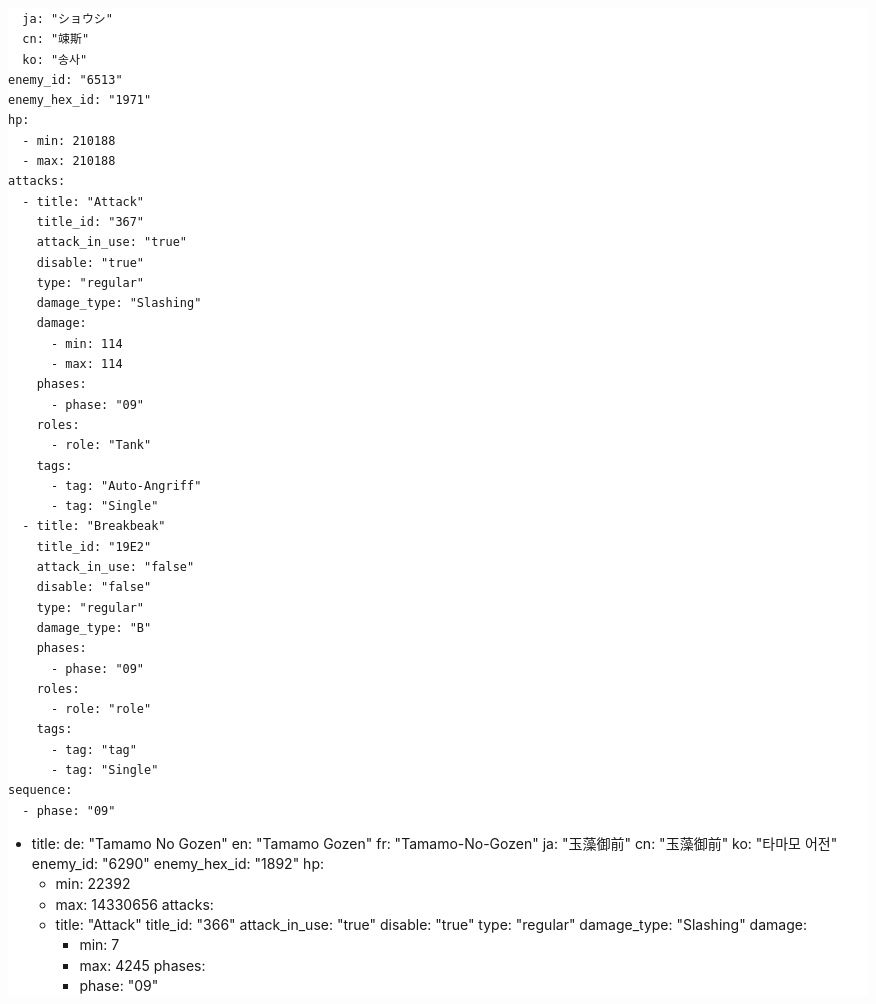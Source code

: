       ja: "ショウシ"
      cn: "竦斯"
      ko: "송사"
    enemy_id: "6513"
    enemy_hex_id: "1971"
    hp:
      - min: 210188
      - max: 210188
    attacks:
      - title: "Attack"
        title_id: "367"
        attack_in_use: "true"
        disable: "true"
        type: "regular"
        damage_type: "Slashing"
        damage:
          - min: 114
          - max: 114
        phases:
          - phase: "09"
        roles:
          - role: "Tank"
        tags:
          - tag: "Auto-Angriff"
          - tag: "Single"
      - title: "Breakbeak"
        title_id: "19E2"
        attack_in_use: "false"
        disable: "false"
        type: "regular"
        damage_type: "B"
        phases:
          - phase: "09"
        roles:
          - role: "role"
        tags:
          - tag: "tag"
          - tag: "Single"
    sequence:
      - phase: "09"
  - title:
      de: "Tamamo No Gozen"
      en: "Tamamo Gozen"
      fr: "Tamamo-No-Gozen"
      ja: "玉藻御前"
      cn: "玉藻御前"
      ko: "타마모 어전"
    enemy_id: "6290"
    enemy_hex_id: "1892"
    hp:
      - min: 22392
      - max: 14330656
    attacks:
      - title: "Attack"
        title_id: "366"
        attack_in_use: "true"
        disable: "true"
        type: "regular"
        damage_type: "Slashing"
        damage:
          - min: 7
          - max: 4245
        phases:
          - phase: "09"